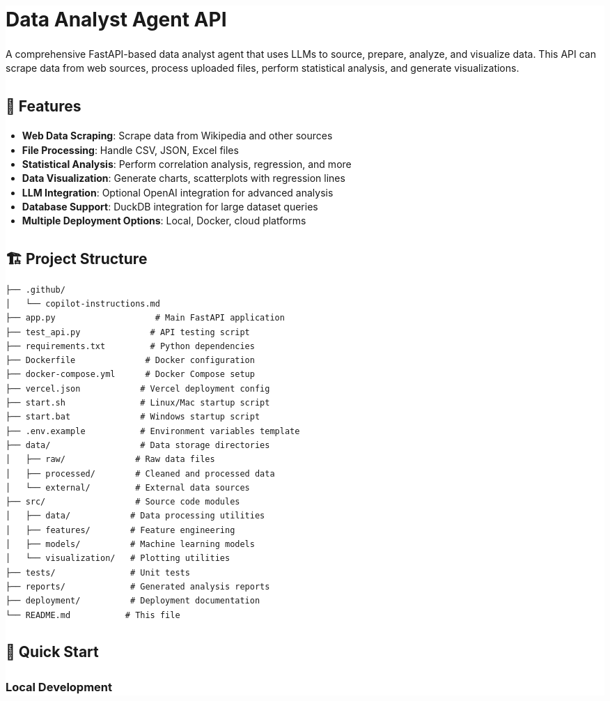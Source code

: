 # Data Analyst Agent API

A comprehensive FastAPI-based data analyst agent that uses LLMs to source, prepare, analyze, and visualize data. This API can scrape data from web sources, process uploaded files, perform statistical analysis, and generate visualizations.

## 🚀 Features

- **Web Data Scraping**: Scrape data from Wikipedia and other sources
- **File Processing**: Handle CSV, JSON, Excel files
- **Statistical Analysis**: Perform correlation analysis, regression, and more
- **Data Visualization**: Generate charts, scatterplots with regression lines
- **LLM Integration**: Optional OpenAI integration for advanced analysis
- **Database Support**: DuckDB integration for large dataset queries
- **Multiple Deployment Options**: Local, Docker, cloud platforms

## 🏗️ Project Structure

```
├── .github/
│   └── copilot-instructions.md
├── app.py                    # Main FastAPI application
├── test_api.py              # API testing script
├── requirements.txt         # Python dependencies
├── Dockerfile              # Docker configuration
├── docker-compose.yml      # Docker Compose setup
├── vercel.json            # Vercel deployment config
├── start.sh               # Linux/Mac startup script
├── start.bat              # Windows startup script
├── .env.example           # Environment variables template
├── data/                  # Data storage directories
│   ├── raw/              # Raw data files
│   ├── processed/        # Cleaned and processed data
│   └── external/         # External data sources
├── src/                  # Source code modules
│   ├── data/            # Data processing utilities
│   ├── features/        # Feature engineering
│   ├── models/          # Machine learning models
│   └── visualization/   # Plotting utilities
├── tests/               # Unit tests
├── reports/             # Generated analysis reports
├── deployment/          # Deployment documentation
└── README.md           # This file
```

## 🚦 Quick Start

### Local Development
